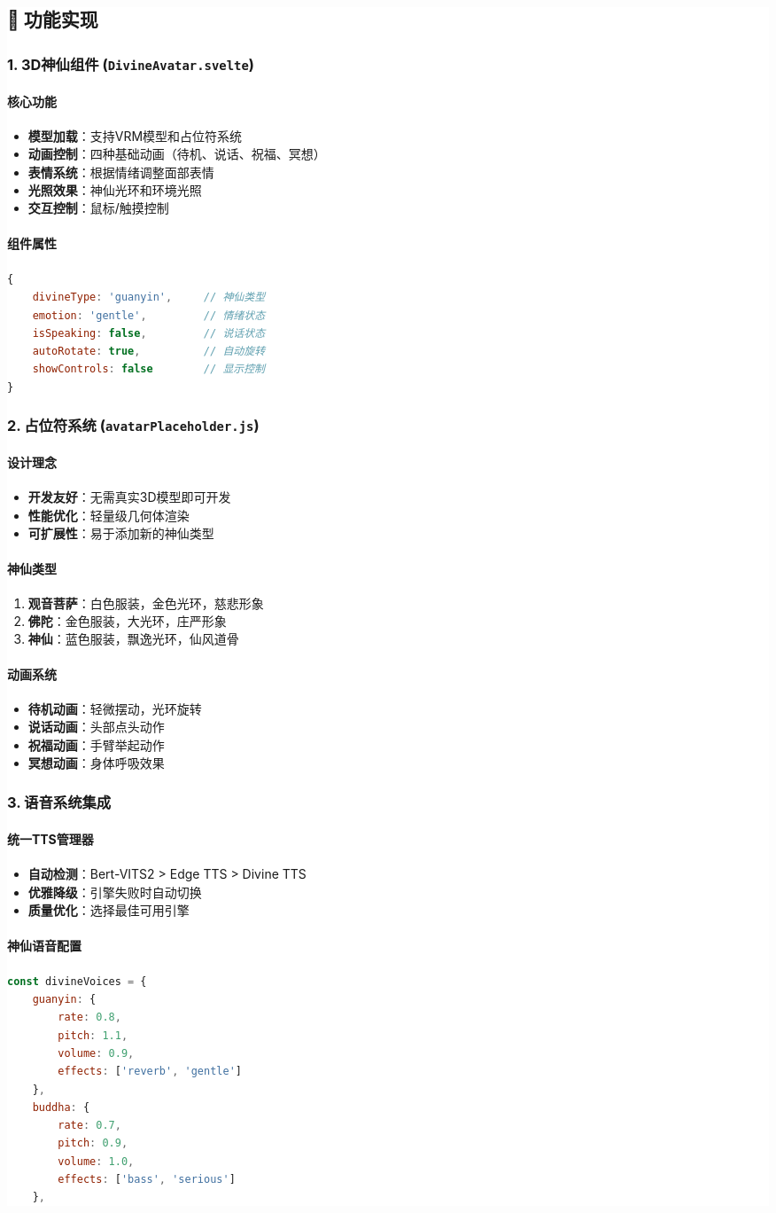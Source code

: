 
## 🎯 功能实现

### 1. 3D神仙组件 (`DivineAvatar.svelte`)

#### 核心功能
- **模型加载**：支持VRM模型和占位符系统
- **动画控制**：四种基础动画（待机、说话、祝福、冥想）
- **表情系统**：根据情绪调整面部表情
- **光照效果**：神仙光环和环境光照
- **交互控制**：鼠标/触摸控制

#### 组件属性
```javascript
{
    divineType: 'guanyin',     // 神仙类型
    emotion: 'gentle',         // 情绪状态
    isSpeaking: false,         // 说话状态
    autoRotate: true,          // 自动旋转
    showControls: false        // 显示控制
}
```

### 2. 占位符系统 (`avatarPlaceholder.js`)

#### 设计理念
- **开发友好**：无需真实3D模型即可开发
- **性能优化**：轻量级几何体渲染
- **可扩展性**：易于添加新的神仙类型

#### 神仙类型
1. **观音菩萨**：白色服装，金色光环，慈悲形象
2. **佛陀**：金色服装，大光环，庄严形象
3. **神仙**：蓝色服装，飘逸光环，仙风道骨

#### 动画系统
- **待机动画**：轻微摆动，光环旋转
- **说话动画**：头部点头动作
- **祝福动画**：手臂举起动作
- **冥想动画**：身体呼吸效果

### 3. 语音系统集成

#### 统一TTS管理器
- **自动检测**：Bert-VITS2 > Edge TTS > Divine TTS
- **优雅降级**：引擎失败时自动切换
- **质量优化**：选择最佳可用引擎

#### 神仙语音配置
```javascript
const divineVoices = {
    guanyin: {
        rate: 0.8,
        pitch: 1.1,
        volume: 0.9,
        effects: ['reverb', 'gentle']
    },
    buddha: {
        rate: 0.7,
        pitch: 0.9,
        volume: 1.0,
        effects: ['bass', 'serious']
    },
```